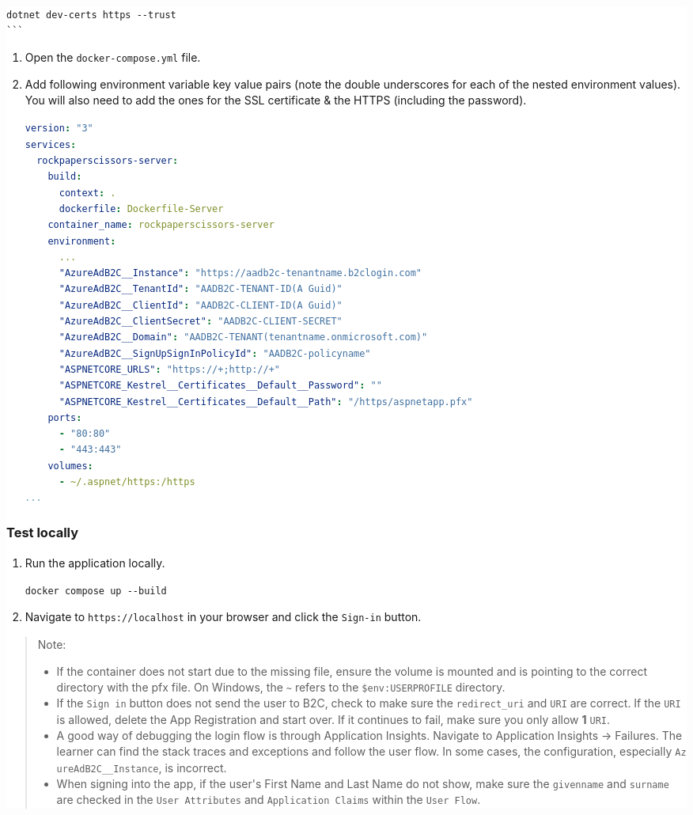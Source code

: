     dotnet dev-certs https --trust
    ```

1.  Open the `docker-compose.yml` file.

1.  Add following environment variable key value pairs (note the double underscores for each of the nested environment values). You will also need to add the ones for the SSL certificate & the HTTPS (including the password).

    ```yaml
    version: "3"
    services:
      rockpaperscissors-server:
        build:
          context: .
          dockerfile: Dockerfile-Server
        container_name: rockpaperscissors-server
        environment:
          ...
          "AzureAdB2C__Instance": "https://aadb2c-tenantname.b2clogin.com"
          "AzureAdB2C__TenantId": "AADB2C-TENANT-ID(A Guid)"
          "AzureAdB2C__ClientId": "AADB2C-CLIENT-ID(A Guid)"
          "AzureAdB2C__ClientSecret": "AADB2C-CLIENT-SECRET"
          "AzureAdB2C__Domain": "AADB2C-TENANT(tenantname.onmicrosoft.com)"
          "AzureAdB2C__SignUpSignInPolicyId": "AADB2C-policyname"
          "ASPNETCORE_URLS": "https://+;http://+"
          "ASPNETCORE_Kestrel__Certificates__Default__Password": ""
          "ASPNETCORE_Kestrel__Certificates__Default__Path": "/https/aspnetapp.pfx"
        ports:
          - "80:80"
          - "443:443"
        volumes:
          - ~/.aspnet/https:/https
    ...
    ```

### Test locally

1.  Run the application locally.

    ```shell
    docker compose up --build
    ```

1.  Navigate to `https://localhost` in your browser and click the `Sign-in` button.

> Note:
>
> - If the container does not start due to the missing file, ensure the volume is mounted and is pointing to the correct directory with the pfx file. On Windows, the `~` refers to the `$env:USERPROFILE` directory.
> - If the `Sign in` button does not send the user to B2C, check to make sure the `redirect_uri` and `URI` are correct. If the `URI` is allowed, delete the App Registration and start over. If it continues to fail, make sure you only allow **1** `URI`.
> - A good way of debugging the login flow is through Application Insights. Navigate to Application Insights -> Failures. The learner can find the stack traces and exceptions and follow the user flow. In some cases, the configuration, especially `AzureAdB2C__Instance`, is incorrect.
> - When signing into the app, if the user's First Name and Last Name do not show, make sure the `givenname` and `surname` are checked in the `User Attributes` and `Application Claims` within the `User Flow`.
